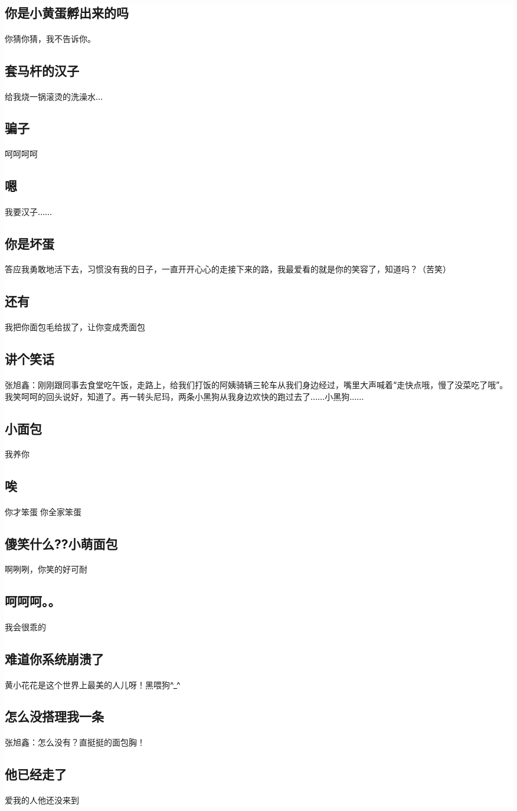 ## 你是小黄蛋孵出来的吗
你猜你猜，我不告诉你。

## 套马杆的汉子
给我烧一锅滚烫的洗澡水...

## 骗子
呵呵呵呵

## 嗯
我要汉子……

## 你是坏蛋
答应我勇敢地活下去，习惯没有我的日子，一直开开心心的走接下来的路，我最爱看的就是你的笑容了，知道吗？（苦笑）

## 还有
我把你面包毛给拔了，让你变成秃面包

## 讲个笑话
张旭鑫：刚刚跟同事去食堂吃午饭，走路上，给我们打饭的阿姨骑辆三轮车从我们身边经过，嘴里大声喊着“走快点哦，慢了没菜吃了哦”。我笑呵呵的回头说好，知道了。再一转头尼玛，两条小黑狗从我身边欢快的跑过去了……小黑狗……

## 小面包
我养你

## 唉
你才笨蛋  你全家笨蛋

## 傻笑什么??小萌面包
啊咧咧，你笑的好可耐

## 呵呵呵。。
我会很乖的

## 难道你系统崩溃了
黄小花花是这个世界上最美的人儿呀！黑喂狗^_^

## 怎么没搭理我一条
张旭鑫：怎么没有？直挺挺的面包胸！

## 他已经走了
爱我的人他还没来到
